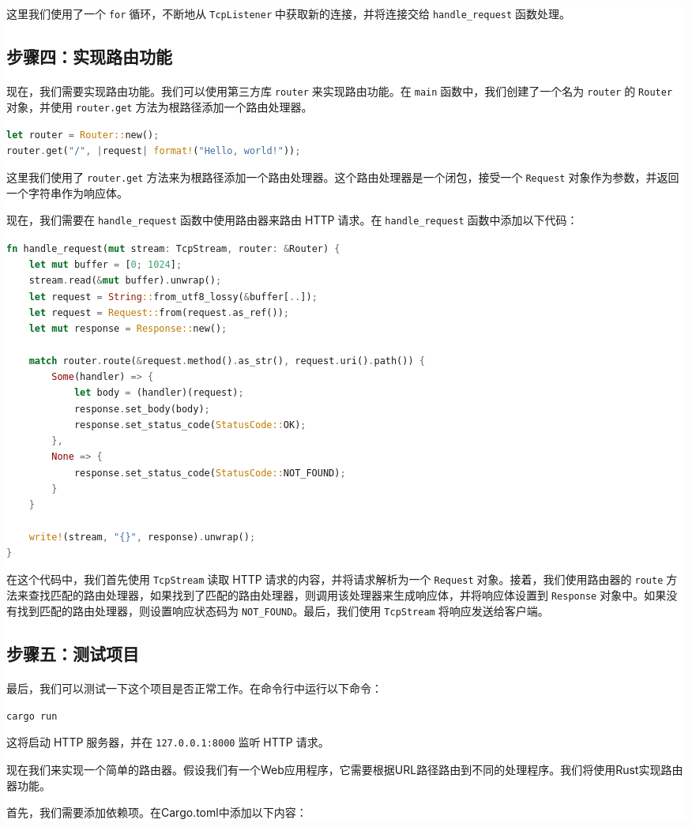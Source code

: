 这里我们使用了一个 `for` 循环，不断地从 `TcpListener` 中获取新的连接，并将连接交给 `handle_request` 函数处理。

步骤四：实现路由功能
----------

现在，我们需要实现路由功能。我们可以使用第三方库 `router` 来实现路由功能。在 `main` 函数中，我们创建了一个名为 `router` 的 `Router` 对象，并使用 `router.get` 方法为根路径添加一个路由处理器。


```rust
let router = Router::new();
router.get("/", |request| format!("Hello, world!"));
```

这里我们使用了 `router.get` 方法来为根路径添加一个路由处理器。这个路由处理器是一个闭包，接受一个 `Request` 对象作为参数，并返回一个字符串作为响应体。

现在，我们需要在 `handle_request` 函数中使用路由器来路由 HTTP 请求。在 `handle_request` 函数中添加以下代码：

```rust
fn handle_request(mut stream: TcpStream, router: &Router) {
    let mut buffer = [0; 1024];
    stream.read(&mut buffer).unwrap();
    let request = String::from_utf8_lossy(&buffer[..]);
    let request = Request::from(request.as_ref());
    let mut response = Response::new();

    match router.route(&request.method().as_str(), request.uri().path()) {
        Some(handler) => {
            let body = (handler)(request);
            response.set_body(body);
            response.set_status_code(StatusCode::OK);
        },
        None => {
            response.set_status_code(StatusCode::NOT_FOUND);
        }
    }

    write!(stream, "{}", response).unwrap();
}
```

在这个代码中，我们首先使用 `TcpStream` 读取 HTTP 请求的内容，并将请求解析为一个 `Request` 对象。接着，我们使用路由器的 `route` 方法来查找匹配的路由处理器，如果找到了匹配的路由处理器，则调用该处理器来生成响应体，并将响应体设置到 `Response` 对象中。如果没有找到匹配的路由处理器，则设置响应状态码为 `NOT_FOUND`。最后，我们使用 `TcpStream` 将响应发送给客户端。

步骤五：测试项目
--------

最后，我们可以测试一下这个项目是否正常工作。在命令行中运行以下命令：

`cargo run`

这将启动 HTTP 服务器，并在 `127.0.0.1:8000` 监听 HTTP 请求。

现在我们来实现一个简单的路由器。假设我们有一个Web应用程序，它需要根据URL路径路由到不同的处理程序。我们将使用Rust实现路由器功能。

首先，我们需要添加依赖项。在Cargo.toml中添加以下内容：
